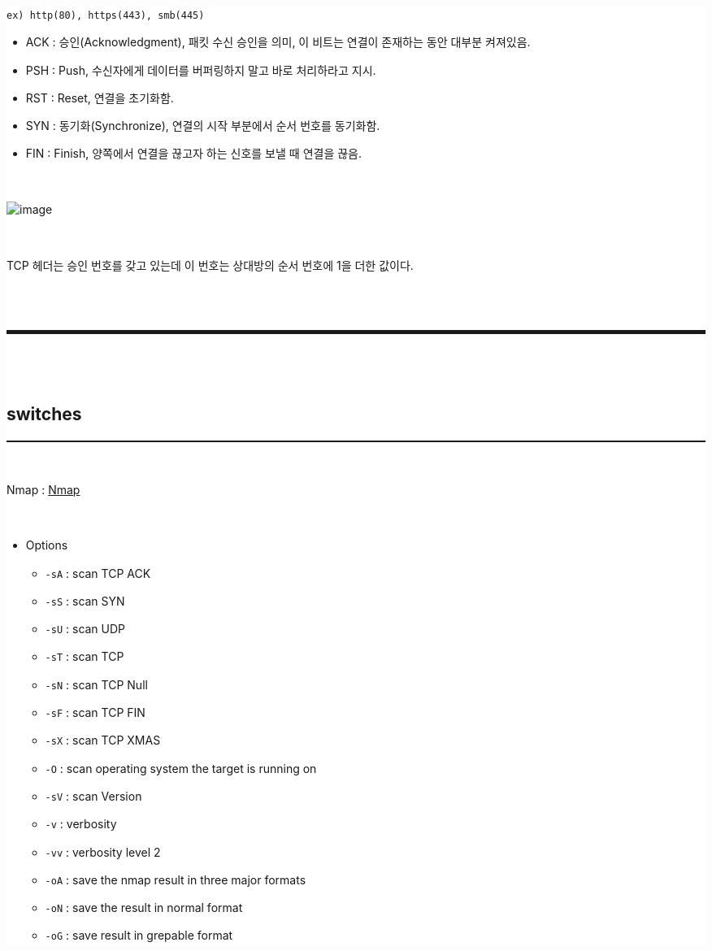 ```ex) http(80), https(443), smb(445)```

+ ACK : 승인(Acknowledgment), 패킷 수신 승인을 의미, 이 비트는 연결이 존재하는 동안 대부분 켜져있음.

+ PSH : Push, 수신자에게 데이터를 버퍼링하지 말고 바로 처리하라고 지시.

+ RST : Reset, 연결을 초기화함.

+ SYN : 동기화(Synchronize), 연결의 시작 부분에서 순서 번호를 동기화함.

+ FIN : Finish, 양쪽에서 연결을 끊고자 하는 신호를 보낼 때 연결을 끊음.

<br>

![image](https://user-images.githubusercontent.com/52172169/152670499-7c090db7-a356-485d-b706-2ca21032507a.png)

<br>

TCP 헤더는 승인 번호를 갖고 있는데 이 번호는 상대방의 순서 번호에 1을 더한 값이다.
 
<br><br>
<hr style="border: 2px solid;">
<br><br>

## switches
<hr style="border-top: 1px solid;">

<br>

Nmap : <a href="https://ind2x.github.io/posts/linux_command2/#nmap-network-exploration-tool-and-security--port-scanner" target="_blank">Nmap</a>

<br>

+ Options

  + ```-sA``` : scan TCP ACK
  
  + ```-sS``` : scan SYN

  + ```-sU``` : scan UDP

  + ```-sT``` : scan TCP

  + ```-sN``` : scan TCP Null

  + ```-sF``` : scan TCP FIN

  + ```-sX``` : scan TCP XMAS

  + ```-O``` : scan operating system the target is running on 

  + ```-sV``` : scan Version

  + ```-v``` : verbosity

  + ```-vv``` : verbosity level 2

  + ```-oA``` : save the nmap result in three major formats

  + ```-oN``` : save the result in normal format

  + ```-oG``` : save result in grepable format
```